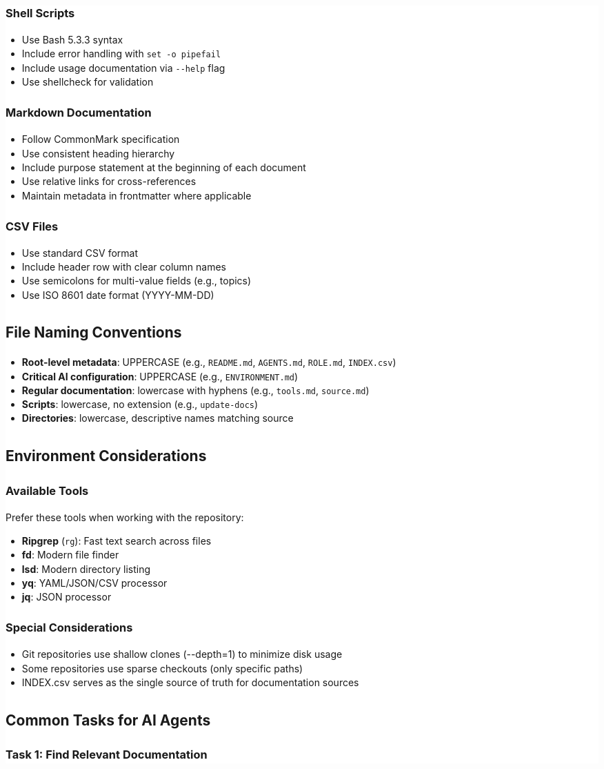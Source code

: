 ### Shell Scripts

- Use Bash 5.3.3 syntax
- Include error handling with `set -o pipefail`
- Include usage documentation via `--help` flag
- Use shellcheck for validation

### Markdown Documentation

- Follow CommonMark specification
- Use consistent heading hierarchy
- Include purpose statement at the beginning of each document
- Use relative links for cross-references
- Maintain metadata in frontmatter where applicable

### CSV Files

- Use standard CSV format
- Include header row with clear column names
- Use semicolons for multi-value fields (e.g., topics)
- Use ISO 8601 date format (YYYY-MM-DD)

## File Naming Conventions

- **Root-level metadata**: UPPERCASE (e.g., `README.md`, `AGENTS.md`, `ROLE.md`, `INDEX.csv`)
- **Critical AI configuration**: UPPERCASE (e.g., `ENVIRONMENT.md`)
- **Regular documentation**: lowercase with hyphens (e.g., `tools.md`, `source.md`)
- **Scripts**: lowercase, no extension (e.g., `update-docs`)
- **Directories**: lowercase, descriptive names matching source

## Environment Considerations

### Available Tools

Prefer these tools when working with the repository:

- **Ripgrep** (`rg`): Fast text search across files
- **fd**: Modern file finder
- **lsd**: Modern directory listing
- **yq**: YAML/JSON/CSV processor
- **jq**: JSON processor

### Special Considerations

- Git repositories use shallow clones (--depth=1) to minimize disk usage
- Some repositories use sparse checkouts (only specific paths)
- INDEX.csv serves as the single source of truth for documentation sources

## Common Tasks for AI Agents

### Task 1: Find Relevant Documentation
